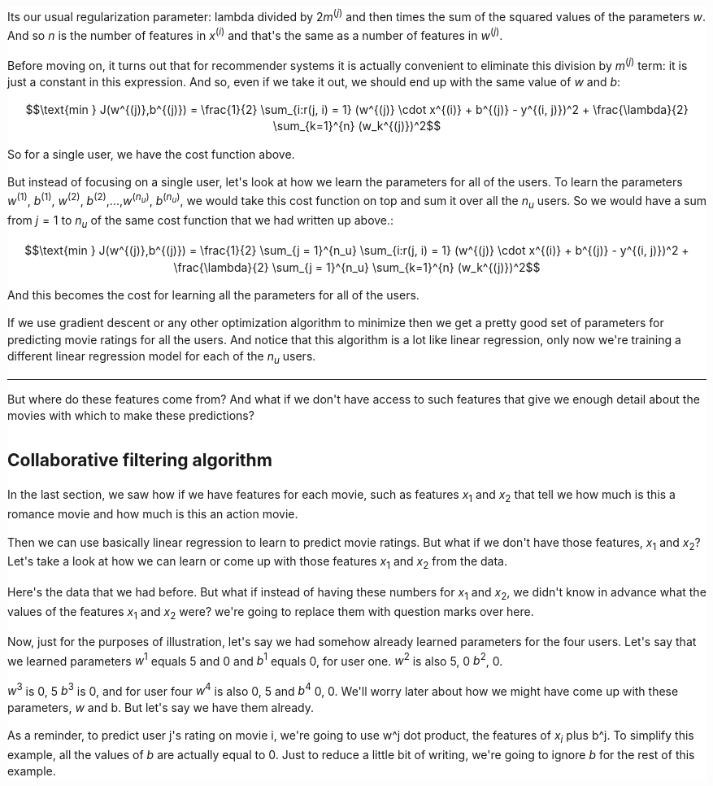 Its our usual regularization parameter: lambda divided by $2m^{(j)}$ and then times the sum of the squared values of the parameters $w$. And so $n$ is the number of features in $x^{(i)}$ and that's the same as a number of features in $w^{(j)}$.

Before moving on, it turns out that for recommender systems it is actually convenient to eliminate this division by $m^{(j)}$ term: it is just a constant in this expression. And so, even if we take it out, we should end up with the same value of $w$ and $b$:

$$\text{min } J(w^{(j)},b^{(j)}) = \frac{1}{2} \sum_{i:r(j, i) = 1} (w^{(j)} \cdot x^{(i)} + b^{(j)} - y^{(i, j)})^2 + \frac{\lambda}{2} \sum_{k=1}^{n} (w_k^{(j)})^2$$

So for a single user, we have the cost function above.

But instead of focusing on a single user, let's look at how we learn the parameters for all of the users. To learn the parameters $w^{(1)}$, $b^{(1)}$, $w^{(2)}$, $b^{(2)}$,...,$w^{(n_u)}$, $b^{(n_u)}$, we would take this cost function on top and sum it over all the $n_u$ users. So we would have a sum from $j = 1$ to $n_u$ of the same cost function that we had written up above.:

$$\text{min } J(w^{(j)},b^{(j)}) = \frac{1}{2} \sum_{j = 1}^{n_u} \sum_{i:r(j, i) = 1} (w^{(j)} \cdot x^{(i)} + b^{(j)} - y^{(i, j)})^2 + \frac{\lambda}{2}  \sum_{j = 1}^{n_u}  \sum_{k=1}^{n} (w_k^{(j)})^2$$

And this becomes the cost for learning all the parameters for all of the users. 

If we use gradient descent or any other optimization algorithm to minimize then we get a pretty good set of parameters for predicting movie ratings for all the users. And notice that this algorithm is a lot like linear regression, only now we're training a different linear regression model for each of the $n_u$ users. 

---

But where do these features come from? And what if we don't have access to such features that give we enough detail about the movies with which to make these predictions? 

## Collaborative filtering algorithm

In the last section, we saw how if we have features for each movie, such as features $x_1$ and $x_2$ that tell we how much is this a romance movie and how much is this an action movie. 

Then we can use basically linear regression to learn to predict movie ratings. But what if we don't have those features, $x_1$ and $x_2$? Let's take a look at how we can learn or come up with those features $x_1$ and $x_2$ from the data. 

Here's the data that we had before. But what if instead of having these numbers for $x_1$ and $x_2$, we didn't know in advance what the values of the features $x_1$ and $x_2$ were? we're going to replace them with question marks over here. 

Now, just for the purposes of illustration, let's say we had somehow already learned parameters for the four users. Let's say that we learned parameters $w^1$ equals 5 and 0 and $b^1$ equals 0, for user one. $w^2$ is also 5, 0 $b^2$, 0. 

$w^3$ is 0, 5 $b^3$ is 0, and for user four $w^4$ is also 0, 5 and $b^4$ 0, 0. We'll worry later about how we might have come up with these parameters, $w$ and b. But let's say we have them already. 

As a reminder, to predict user j's rating on movie i, we're going to use w^j dot product, the features of $x_i$ plus b^j. To simplify this example, all the values of $b$ are actually equal to 0. Just to reduce a little bit of writing, we're going to ignore $b$ for the rest of this example. 
